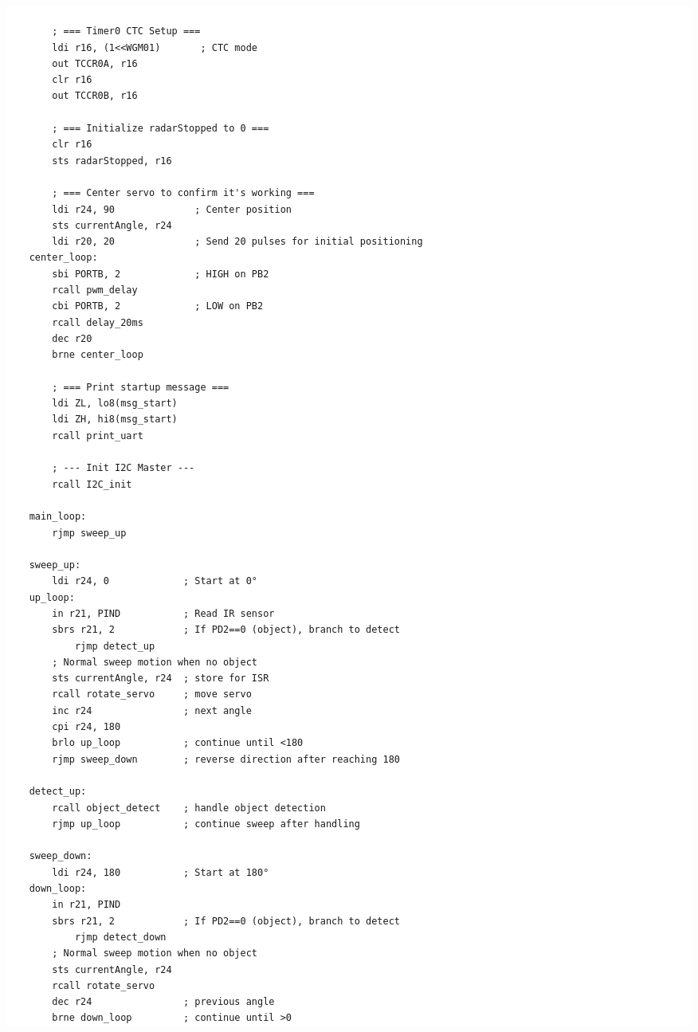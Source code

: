 ``` avrasm
        
        ; === Timer0 CTC Setup ===
        ldi r16, (1<<WGM01)       ; CTC mode
        out TCCR0A, r16
        clr r16
        out TCCR0B, r16

        ; === Initialize radarStopped to 0 ===
        clr r16
        sts radarStopped, r16
        
        ; === Center servo to confirm it's working ===
        ldi r24, 90              ; Center position
        sts currentAngle, r24
        ldi r20, 20              ; Send 20 pulses for initial positioning
    center_loop:
        sbi PORTB, 2             ; HIGH on PB2
        rcall pwm_delay
        cbi PORTB, 2             ; LOW on PB2
        rcall delay_20ms
        dec r20
        brne center_loop
        
        ; === Print startup message ===
        ldi ZL, lo8(msg_start)
        ldi ZH, hi8(msg_start)
        rcall print_uart

        ; --- Init I2C Master ---
        rcall I2C_init

    main_loop:
        rjmp sweep_up

    sweep_up:
        ldi r24, 0             ; Start at 0°
    up_loop:
        in r21, PIND           ; Read IR sensor
        sbrs r21, 2            ; If PD2==0 (object), branch to detect
            rjmp detect_up
        ; Normal sweep motion when no object
        sts currentAngle, r24  ; store for ISR
        rcall rotate_servo     ; move servo
        inc r24                ; next angle
        cpi r24, 180
        brlo up_loop           ; continue until <180
        rjmp sweep_down        ; reverse direction after reaching 180

    detect_up:
        rcall object_detect    ; handle object detection
        rjmp up_loop           ; continue sweep after handling

    sweep_down:
        ldi r24, 180           ; Start at 180°
    down_loop:
        in r21, PIND
        sbrs r21, 2            ; If PD2==0 (object), branch to detect
            rjmp detect_down
        ; Normal sweep motion when no object
        sts currentAngle, r24
        rcall rotate_servo
        dec r24                ; previous angle
        brne down_loop         ; continue until >0
```